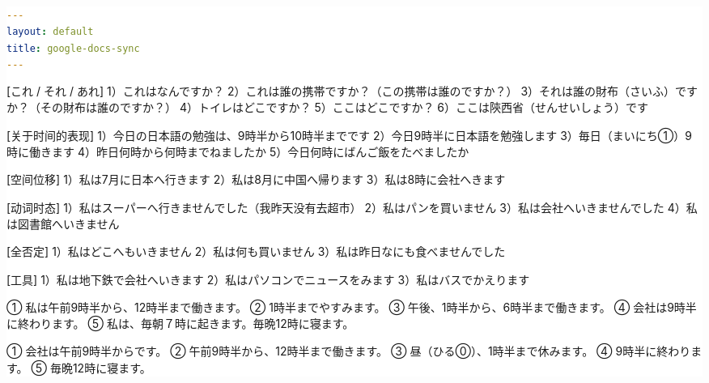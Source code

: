 ```yaml
---
layout: default
title: google-docs-sync
---
```


[これ / それ / あれ]
1）これはなんですか？
2）これは誰の携帯ですか？（この携帯は誰のですか？）
3）それは誰の財布（さいふ）ですか？（その財布は誰のですか？）
4）トイレはどこですか？
5）ここはどこですか？
6）ここは陝西省（せんせいしょう）です

[关于时间的表现]
1）今日の日本語の勉強は、9時半から10時半までです
2）今日9時半に日本語を勉強します
3）毎日（まいにち①）9時に働きます
4）昨日何時から何時までねましたか
5）今日何時にばんご飯をたべましたか


[空间位移]
1）私は7月に日本へ行きます
2）私は8月に中国へ帰ります
3）私は8時に会社へきます

[动词时态]
1）私はスーパーへ行きませんでした（我昨天没有去超市）
2）私はパンを買いません
3）私は会社へいきませんでした
4）私は図書館へいきません

[全否定]
1）私はどこへもいきません
2）私は何も買いません
3）私は昨日なにも食べませんでした

[工具]
1）私は地下鉄で会社へいきます
2）私はパソコンでニュースをみます
3）私はバスでかえります





① 私は午前9時半から、12時半まで働きます。
② 1時半までやすみます。
③ 午後、1時半から、6時半まで働きます。
④ 会社は9時半に終わります。
⑤ 私は、毎朝７時に起きます。毎晩12時に寝ます。

① 会社は午前9時半からです。
② 午前9時半から、12時半まで働きます。
③ 昼（ひる⓪）、1時半まで休みます。
④ 9時半に終わります。
⑤ 毎晩12時に寝ます。
